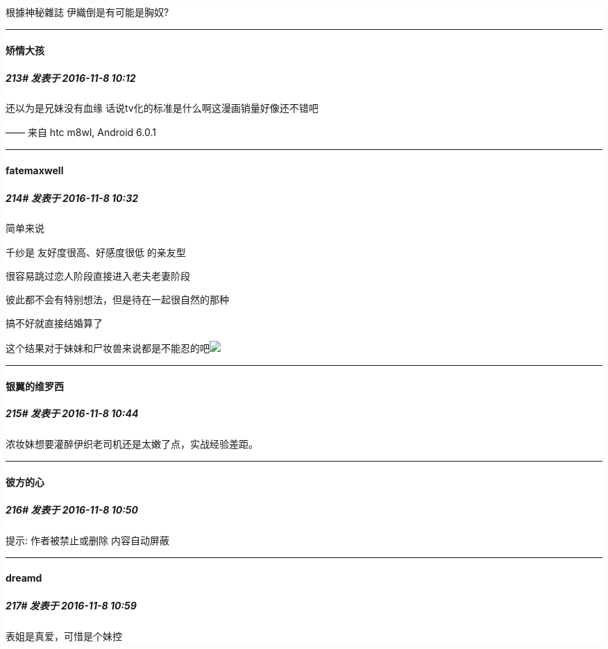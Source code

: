 根據神秘雜誌 伊織倒是有可能是胸奴?


-----

####  矫情大孩  
##### 213#       发表于 2016-11-8 10:12


还以为是兄妹没有血缘 话说tv化的标准是什么啊这漫画销量好像还不错吧

—— 来自 htc m8wl, Android 6.0.1


-----

####  fatemaxwell  
##### 214#       发表于 2016-11-8 10:32


简单来说


千纱是 友好度很高、好感度很低 的亲友型

很容易跳过恋人阶段直接进入老夫老妻阶段

彼此都不会有特别想法，但是待在一起很自然的那种

搞不好就直接结婚算了


这个结果对于妹妹和尸妆兽来说都是不能忍的吧<img src="https://static.saraba1st.com/image/smiley/face/161.jpg" referrerpolicy="no-referrer">


-----

####  银翼的维罗西  
##### 215#       发表于 2016-11-8 10:44


浓妆妹想要灌醉伊织老司机还是太嫩了点，实战经验差距。


-----

####  彼方的心  
##### 216#       发表于 2016-11-8 10:50

提示: 作者被禁止或删除 内容自动屏蔽


-----

####  dreamd  
##### 217#       发表于 2016-11-8 10:59


表姐是真爱，可惜是个妹控

